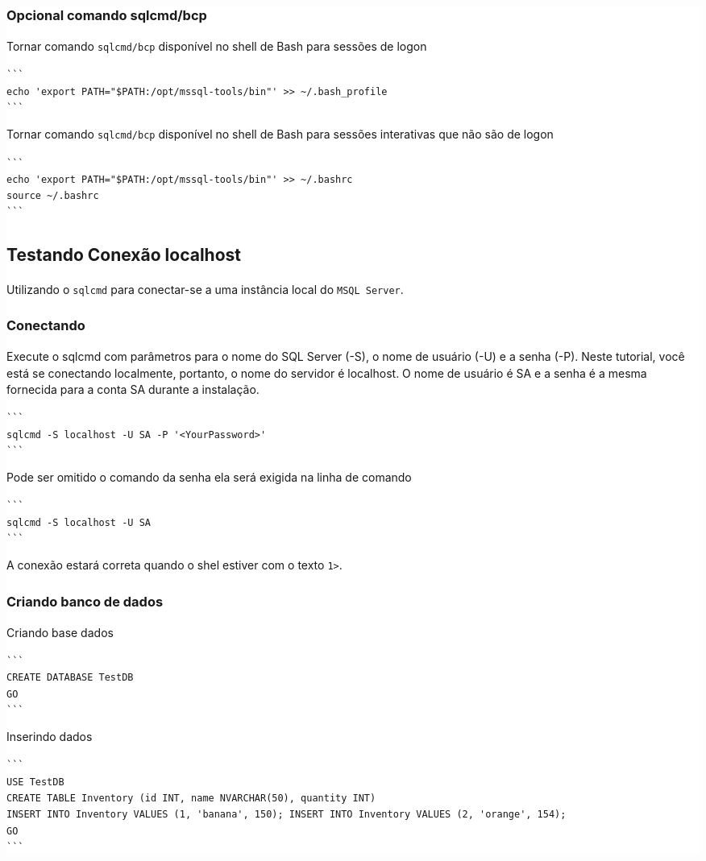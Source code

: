 ### Opcional comando sqlcmd/bcp

Tornar comando `sqlcmd/bcp` disponível no shell de Bash para sessões de logon

    ```
    echo 'export PATH="$PATH:/opt/mssql-tools/bin"' >> ~/.bash_profile
    ```

Tornar comando `sqlcmd/bcp` disponível no shell de Bash para sessões interativas que não são de logon

    ```
    echo 'export PATH="$PATH:/opt/mssql-tools/bin"' >> ~/.bashrc
    source ~/.bashrc
    ```

## Testando Conexão localhost

Utilizando o `sqlcmd` para conectar-se a uma instância local do `MSQL Server`.

### Conectando

Execute o sqlcmd com parâmetros para o nome do SQL Server (-S), o nome de usuário (-U) e a senha (-P). Neste tutorial, você está se conectando localmente, portanto, o nome do servidor é localhost. O nome de usuário é SA e a senha é a mesma fornecida para a conta SA durante a instalação.

    ```
    sqlcmd -S localhost -U SA -P '<YourPassword>'
    ```

Pode ser omitido o comando da senha ela será exigida na linha de comando

    ```
    sqlcmd -S localhost -U SA
    ```

A conexão estará correta quando o shel estiver com o texto `1>`.

### Criando banco de dados

Criando base dados

    ```
    CREATE DATABASE TestDB
    GO
    ```

Inserindo dados

    ```
    USE TestDB
    CREATE TABLE Inventory (id INT, name NVARCHAR(50), quantity INT)
    INSERT INTO Inventory VALUES (1, 'banana', 150); INSERT INTO Inventory VALUES (2, 'orange', 154);
    GO
    ```

